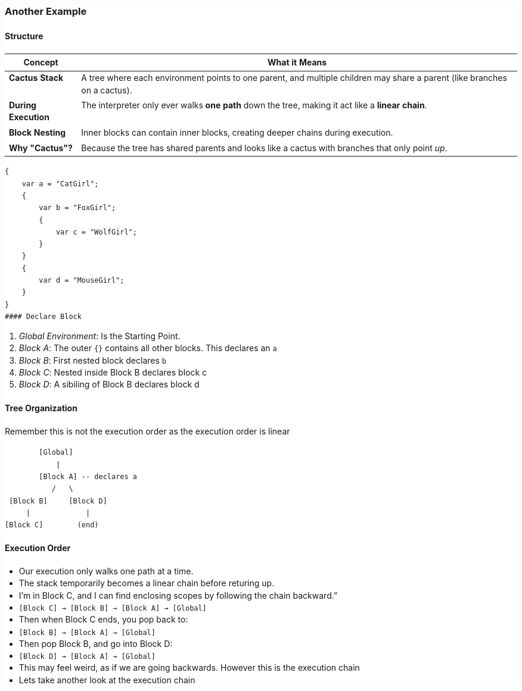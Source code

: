 ### Another Example
#### Structure
| Concept              | What it Means                                                                                                             |
| -------------------- | ------------------------------------------------------------------------------------------------------------------------- |
| **Cactus Stack**     | A tree where each environment points to one parent, and multiple children may share a parent (like branches on a cactus). |
| **During Execution** | The interpreter only ever walks **one path** down the tree, making it act like a **linear chain**.                        |
| **Block Nesting**    | Inner blocks can contain inner blocks, creating deeper chains during execution.                                           |
| **Why "Cactus"?**    | Because the tree has shared parents and looks like a cactus with branches that only point *up*.                           |
```
{
    var a = "CatGirl";
    {
        var b = "FoxGirl";
        {
            var c = "WolfGirl";
        }
    }
    {
        var d = "MouseGirl";
    }
}
#### Declare Block
```
1. *Global Environment*: Is the Starting Point.
2. *Block A*: The outer `{}` contains all other blocks. This declares an `a`
3. *Block B*: First nested block declares `b`
4. *Block C*: Nested inside Block B declares block c
5. *Block D*: A sibiling of Block B declares block d

#### Tree Organization
Remember this is not the execution order as the execution order is linear
```
        [Global]
            |
        [Block A] -- declares a
           /   \
 [Block B]     [Block D]
     |             |
[Block C]        (end)

```
#### Execution Order
- Our execution only walks one path at a time.
- The stack temporarily becomes a linear chain before returing up.
- I’m in Block C, and I can find enclosing scopes by following the chain backward.”
- `[Block C] → [Block B] → [Block A] → [Global]`
- Then when Block C ends, you pop back to:
- `[Block B] → [Block A] → [Global]`
- Then pop Block B, and go into Block D:
- `[Block D] → [Block A] → [Global]`
- This may feel weird, as if we are going backwards. However this is the execution chain
- Lets take another look at the execution chain
